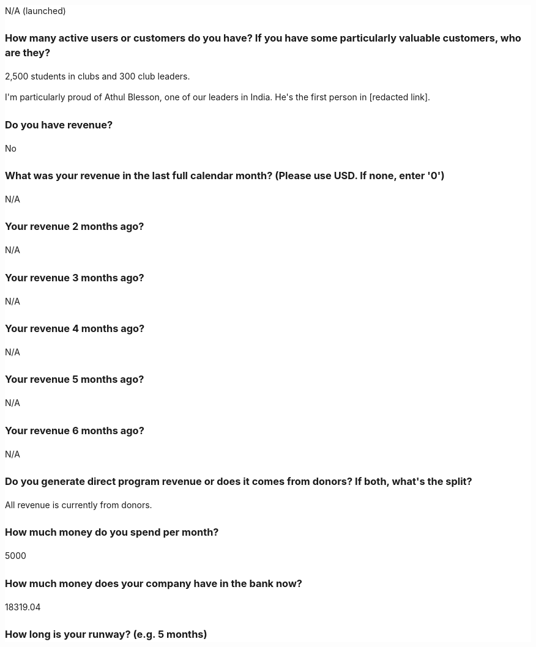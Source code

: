 N/A (launched)

### How many active users or customers do you have? If you have some particularly valuable customers, who are they?

2,500 students in clubs and 300 club leaders.

I'm particularly proud of Athul Blesson, one of our leaders in India. He's the first person in [redacted link].

### Do you have revenue?

No

### What was your revenue in the last full calendar month? (Please use USD. If none, enter '0')

N/A

### Your revenue 2 months ago?

N/A

### Your revenue 3 months ago?

N/A

### Your revenue 4 months ago?

N/A

### Your revenue 5 months ago?

N/A

### Your revenue 6 months ago?

N/A

### Do you generate direct program revenue or does it comes from donors? If both, what's the split?

All revenue is currently from donors.

### How much money do you spend per month?

5000

### How much money does your company have in the bank now?

18319.04

### How long is your runway? (e.g. 5 months)
